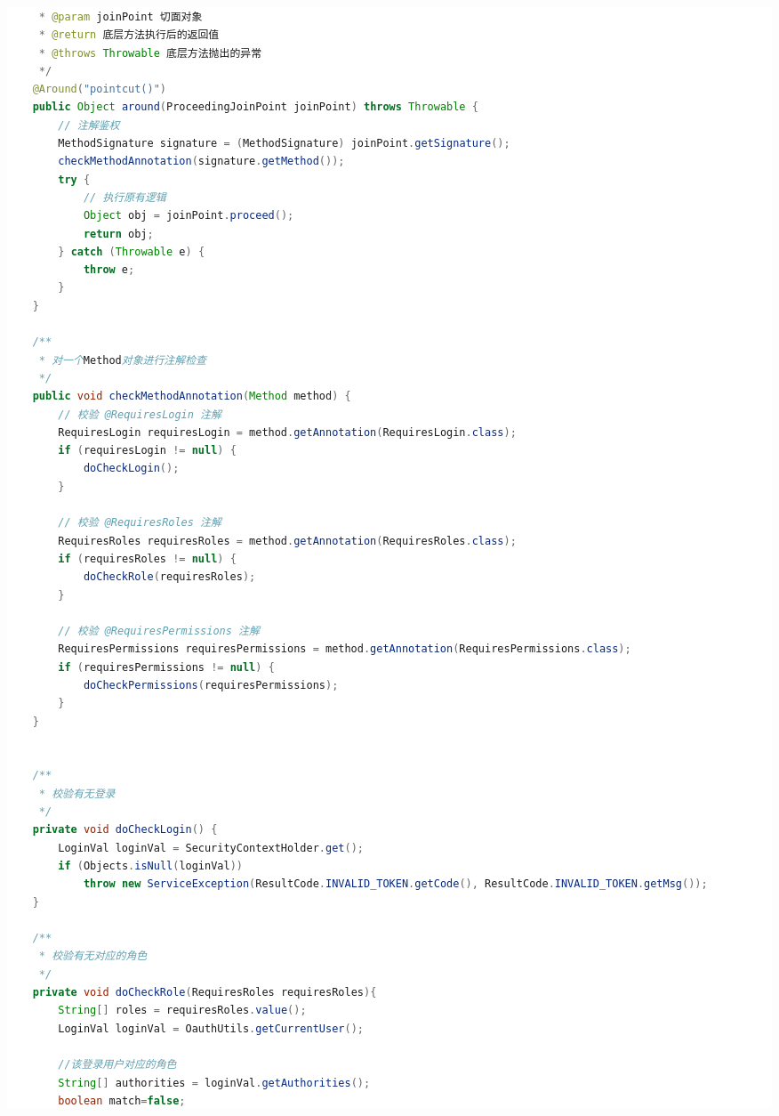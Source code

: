 ```java
     * @param joinPoint 切面对象
     * @return 底层方法执行后的返回值
     * @throws Throwable 底层方法抛出的异常
     */
    @Around("pointcut()")
    public Object around(ProceedingJoinPoint joinPoint) throws Throwable {
        // 注解鉴权
        MethodSignature signature = (MethodSignature) joinPoint.getSignature();
        checkMethodAnnotation(signature.getMethod());
        try {
            // 执行原有逻辑
            Object obj = joinPoint.proceed();
            return obj;
        } catch (Throwable e) {
            throw e;
        }
    }

    /**
     * 对一个Method对象进行注解检查
     */
    public void checkMethodAnnotation(Method method) {
        // 校验 @RequiresLogin 注解
        RequiresLogin requiresLogin = method.getAnnotation(RequiresLogin.class);
        if (requiresLogin != null) {
            doCheckLogin();
        }

        // 校验 @RequiresRoles 注解
        RequiresRoles requiresRoles = method.getAnnotation(RequiresRoles.class);
        if (requiresRoles != null) {
            doCheckRole(requiresRoles);
        }

        // 校验 @RequiresPermissions 注解
        RequiresPermissions requiresPermissions = method.getAnnotation(RequiresPermissions.class);
        if (requiresPermissions != null) {
            doCheckPermissions(requiresPermissions);
        }
    }


    /**
     * 校验有无登录
     */
    private void doCheckLogin() {
        LoginVal loginVal = SecurityContextHolder.get();
        if (Objects.isNull(loginVal))
            throw new ServiceException(ResultCode.INVALID_TOKEN.getCode(), ResultCode.INVALID_TOKEN.getMsg());
    }

    /**
     * 校验有无对应的角色
     */
    private void doCheckRole(RequiresRoles requiresRoles){
        String[] roles = requiresRoles.value();
        LoginVal loginVal = OauthUtils.getCurrentUser();

        //该登录用户对应的角色
        String[] authorities = loginVal.getAuthorities();
        boolean match=false;

```
